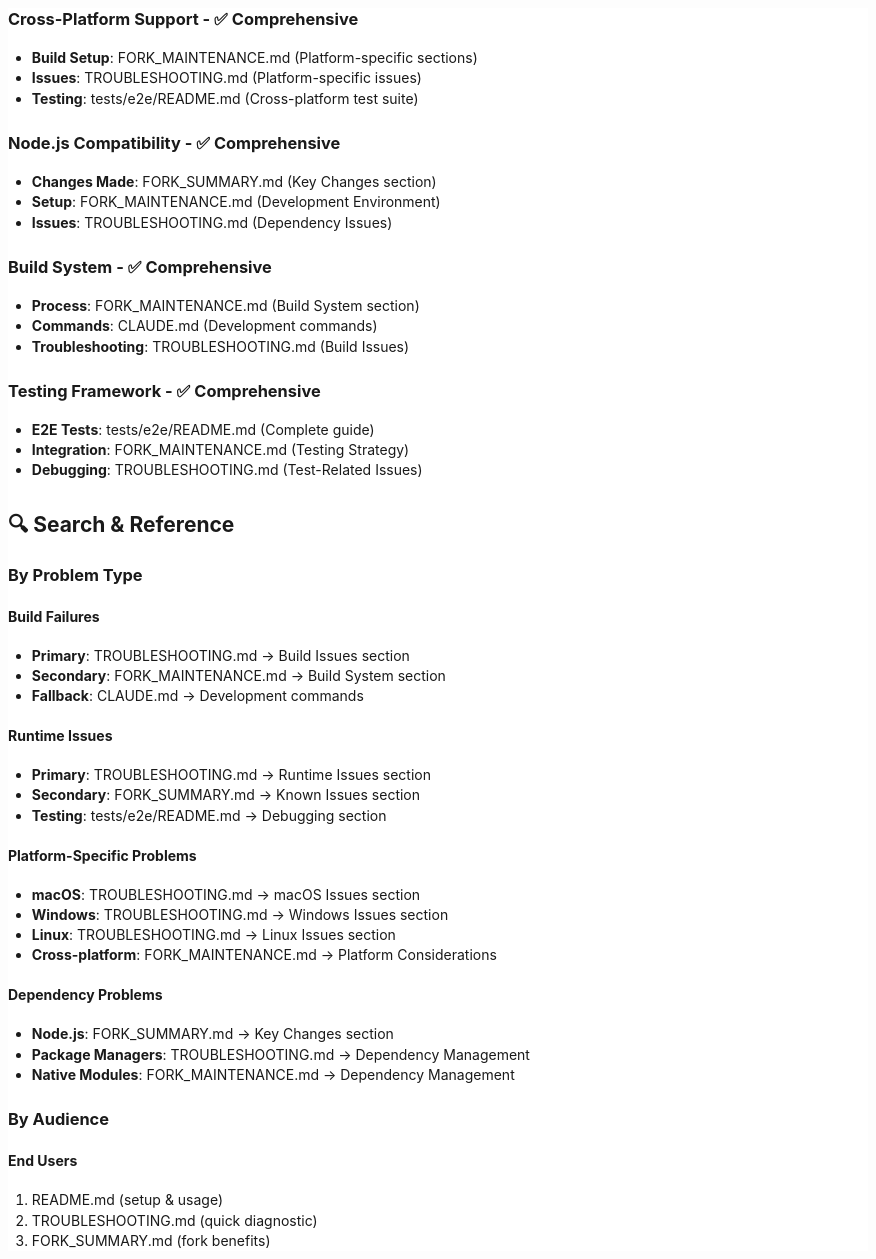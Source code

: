 ### **Cross-Platform Support** - ✅ **Comprehensive**
- **Build Setup**: FORK_MAINTENANCE.md (Platform-specific sections)
- **Issues**: TROUBLESHOOTING.md (Platform-specific issues)
- **Testing**: tests/e2e/README.md (Cross-platform test suite)

### **Node.js Compatibility** - ✅ **Comprehensive**
- **Changes Made**: FORK_SUMMARY.md (Key Changes section)
- **Setup**: FORK_MAINTENANCE.md (Development Environment)
- **Issues**: TROUBLESHOOTING.md (Dependency Issues)

### **Build System** - ✅ **Comprehensive**
- **Process**: FORK_MAINTENANCE.md (Build System section)
- **Commands**: CLAUDE.md (Development commands)
- **Troubleshooting**: TROUBLESHOOTING.md (Build Issues)

### **Testing Framework** - ✅ **Comprehensive**
- **E2E Tests**: tests/e2e/README.md (Complete guide)
- **Integration**: FORK_MAINTENANCE.md (Testing Strategy)
- **Debugging**: TROUBLESHOOTING.md (Test-Related Issues)

## 🔍 Search & Reference

### **By Problem Type**

#### Build Failures
- **Primary**: TROUBLESHOOTING.md → Build Issues section
- **Secondary**: FORK_MAINTENANCE.md → Build System section
- **Fallback**: CLAUDE.md → Development commands

#### Runtime Issues  
- **Primary**: TROUBLESHOOTING.md → Runtime Issues section
- **Secondary**: FORK_SUMMARY.md → Known Issues section
- **Testing**: tests/e2e/README.md → Debugging section

#### Platform-Specific Problems
- **macOS**: TROUBLESHOOTING.md → macOS Issues section
- **Windows**: TROUBLESHOOTING.md → Windows Issues section  
- **Linux**: TROUBLESHOOTING.md → Linux Issues section
- **Cross-platform**: FORK_MAINTENANCE.md → Platform Considerations

#### Dependency Problems
- **Node.js**: FORK_SUMMARY.md → Key Changes section
- **Package Managers**: TROUBLESHOOTING.md → Dependency Management
- **Native Modules**: FORK_MAINTENANCE.md → Dependency Management

### **By Audience**

#### **End Users**
1. README.md (setup & usage)
2. TROUBLESHOOTING.md (quick diagnostic)
3. FORK_SUMMARY.md (fork benefits)
